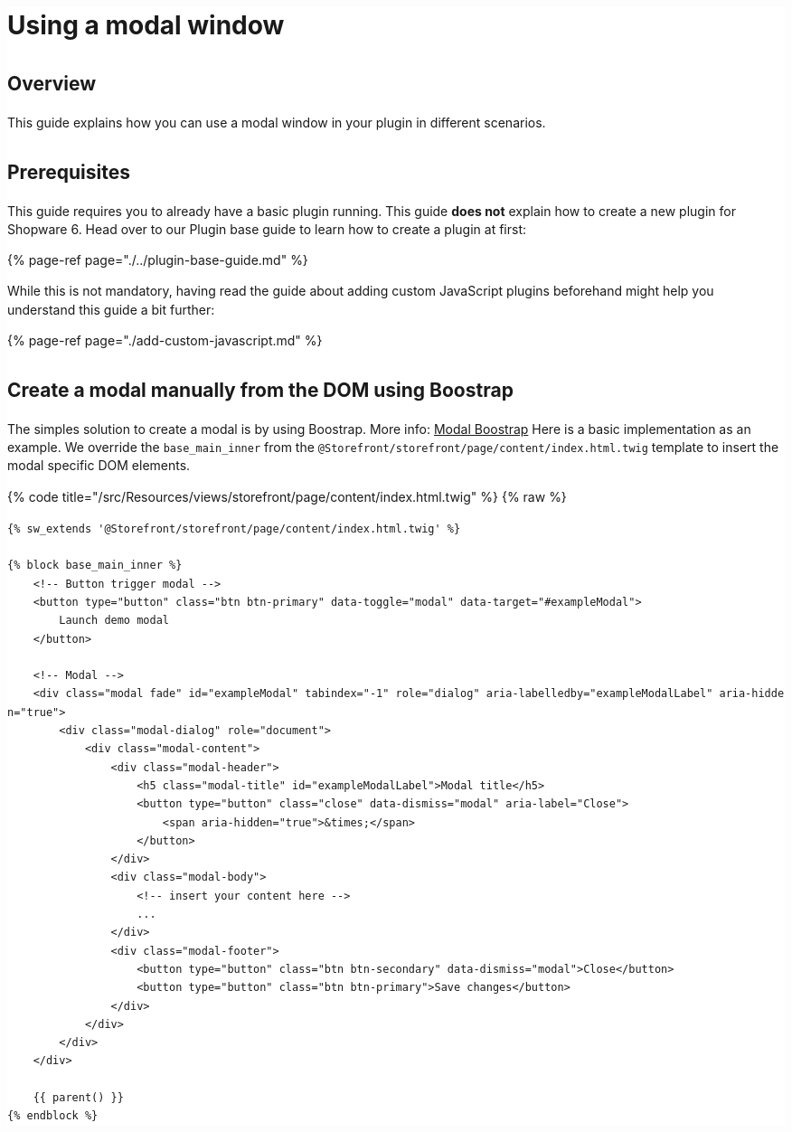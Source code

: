 # Using a modal window

## Overview

This guide explains how you can use a modal window in your plugin in different scenarios.

## Prerequisites

This guide requires you to already have a basic plugin running. This guide **does not** explain how to create a new plugin for Shopware 6. Head over to our Plugin base guide to learn how to create a plugin at first:

{% page-ref page="./../plugin-base-guide.md" %}

While this is not mandatory, having read the guide about adding custom JavaScript plugins beforehand might help you understand this guide a bit further:

{% page-ref page="./add-custom-javascript.md" %}


## Create a modal manually from the DOM using Boostrap

The simples solution to create a modal is by using Boostrap. More info: [Modal Boostrap](https://getbootstrap.com/docs/4.0/components/modal/#live-demo)
Here is a basic implementation as an example. We override the `base_main_inner` from the `@Storefront/storefront/page/content/index.html.twig` template to insert the modal specific DOM elements.

{% code title="<plugin root>/src/Resources/views/storefront/page/content/index.html.twig" %}
{% raw %}
```text
{% sw_extends '@Storefront/storefront/page/content/index.html.twig' %}

{% block base_main_inner %}
    <!-- Button trigger modal -->
    <button type="button" class="btn btn-primary" data-toggle="modal" data-target="#exampleModal">
        Launch demo modal
    </button>

    <!-- Modal -->
    <div class="modal fade" id="exampleModal" tabindex="-1" role="dialog" aria-labelledby="exampleModalLabel" aria-hidden="true">
        <div class="modal-dialog" role="document">
            <div class="modal-content">
                <div class="modal-header">
                    <h5 class="modal-title" id="exampleModalLabel">Modal title</h5>
                    <button type="button" class="close" data-dismiss="modal" aria-label="Close">
                        <span aria-hidden="true">&times;</span>
                    </button>
                </div>
                <div class="modal-body">
                    <!-- insert your content here -->
                    ...
                </div>
                <div class="modal-footer">
                    <button type="button" class="btn btn-secondary" data-dismiss="modal">Close</button>
                    <button type="button" class="btn btn-primary">Save changes</button>
                </div>
            </div>
        </div>
    </div>

    {{ parent() }}
{% endblock %}
```